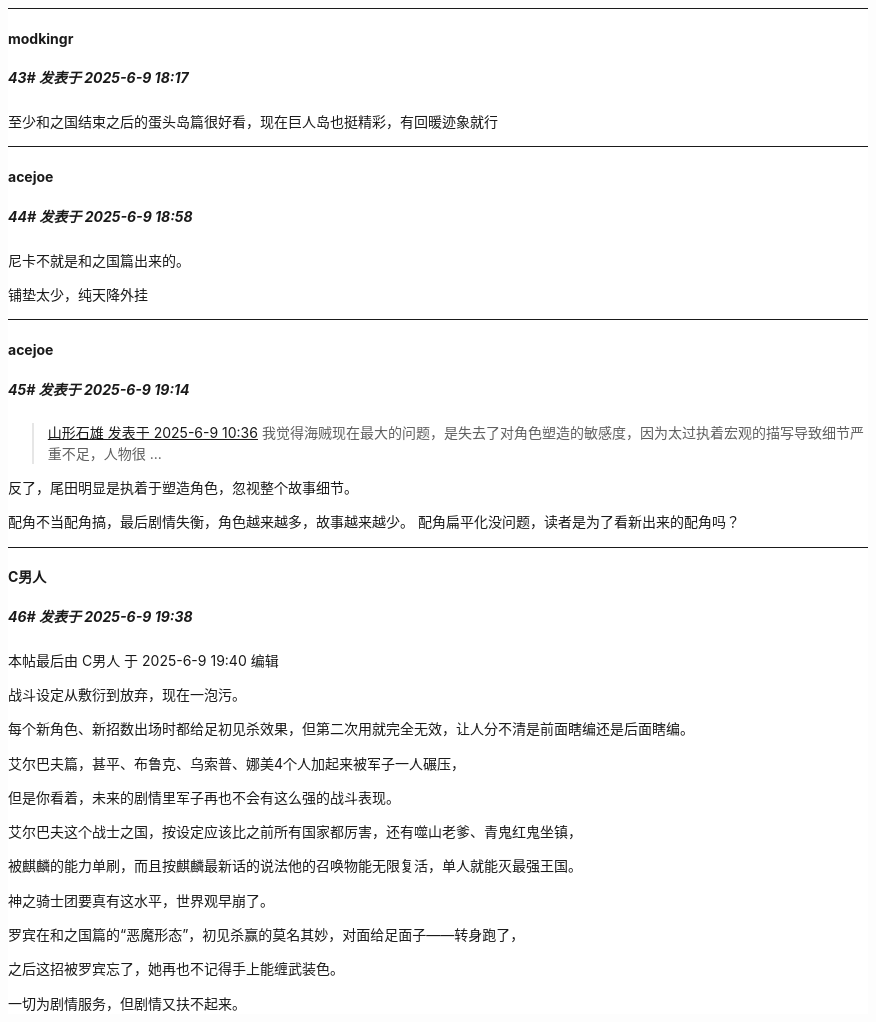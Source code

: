 
*****

####  modkingr  
##### 43#       发表于 2025-6-9 18:17

至少和之国结束之后的蛋头岛篇很好看，现在巨人岛也挺精彩，有回暖迹象就行


*****

####  acejoe  
##### 44#       发表于 2025-6-9 18:58

尼卡不就是和之国篇出来的。

铺垫太少，纯天降外挂


*****

####  acejoe  
##### 45#       发表于 2025-6-9 19:14

<blockquote><a href="httphttps://stage1st.com/2b/forum.php?mod=redirect&amp;goto=findpost&amp;pid=67905921&amp;ptid=2253239" target="_blank">山形石雄 发表于 2025-6-9 10:36</a>
我觉得海贼现在最大的问题，是失去了对角色塑造的敏感度，因为太过执着宏观的描写导致细节严重不足，人物很 ...</blockquote>
反了，尾田明显是执着于塑造角色，忽视整个故事细节。

配角不当配角搞，最后剧情失衡，角色越来越多，故事越来越少。
配角扁平化没问题，读者是为了看新出来的配角吗？


*****

####  C男人  
##### 46#       发表于 2025-6-9 19:38

 本帖最后由 C男人 于 2025-6-9 19:40 编辑 

战斗设定从敷衍到放弃，现在一泡污。

每个新角色、新招数出场时都给足初见杀效果，但第二次用就完全无效，让人分不清是前面瞎编还是后面瞎编。

艾尔巴夫篇，甚平、布鲁克、乌索普、娜美4个人加起来被军子一人碾压，

但是你看着，未来的剧情里军子再也不会有这么强的战斗表现。

艾尔巴夫这个战士之国，按设定应该比之前所有国家都厉害，还有噬山老爹、青鬼红鬼坐镇，

被麒麟的能力单刷，而且按麒麟最新话的说法他的召唤物能无限复活，单人就能灭最强王国。

神之骑士团要真有这水平，世界观早崩了。

罗宾在和之国篇的“恶魔形态”，初见杀赢的莫名其妙，对面给足面子——转身跑了，

之后这招被罗宾忘了，她再也不记得手上能缠武装色。

一切为剧情服务，但剧情又扶不起来。
